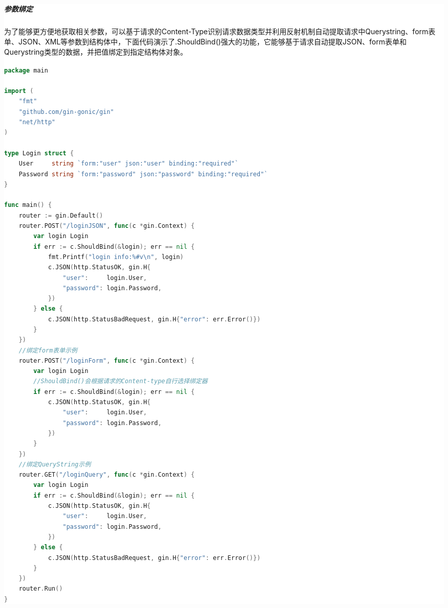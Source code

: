 ##### 参数绑定

为了能够更方便地获取相关参数，可以基于请求的Content-Type识别请求数据类型并利用反射机制自动提取请求中Querystring、form表单、JSON、XML等参数到结构体中，下面代码演示了.ShouldBind()强大的功能，它能够基于请求自动提取JSON、form表单和Querystring类型的数据，并把值绑定到指定结构体对象。

```go
package main

import (
	"fmt"
	"github.com/gin-gonic/gin"
	"net/http"
)

type Login struct {
	User     string `form:"user" json:"user" binding:"required"`
	Password string `form:"password" json:"password" binding:"required"`
}

func main() {
	router := gin.Default()
	router.POST("/loginJSON", func(c *gin.Context) {
		var login Login
		if err := c.ShouldBind(&login); err == nil {
			fmt.Printf("login info:%#v\n", login)
			c.JSON(http.StatusOK, gin.H{
				"user":     login.User,
				"password": login.Password,
			})
		} else {
			c.JSON(http.StatusBadRequest, gin.H{"error": err.Error()})
		}
	})
	//绑定form表单示例
	router.POST("/loginForm", func(c *gin.Context) {
		var login Login
		//ShouldBind()会根据请求的Content-type自行选择绑定器
		if err := c.ShouldBind(&login); err == nil {
			c.JSON(http.StatusOK, gin.H{
				"user":     login.User,
				"password": login.Password,
			})
		}
	})
	//绑定QueryString示例
	router.GET("/loginQuery", func(c *gin.Context) {
		var login Login
		if err := c.ShouldBind(&login); err == nil {
			c.JSON(http.StatusOK, gin.H{
				"user":     login.User,
				"password": login.Password,
			})
		} else {
			c.JSON(http.StatusBadRequest, gin.H{"error": err.Error()})
		}
	})
	router.Run()
}
```
